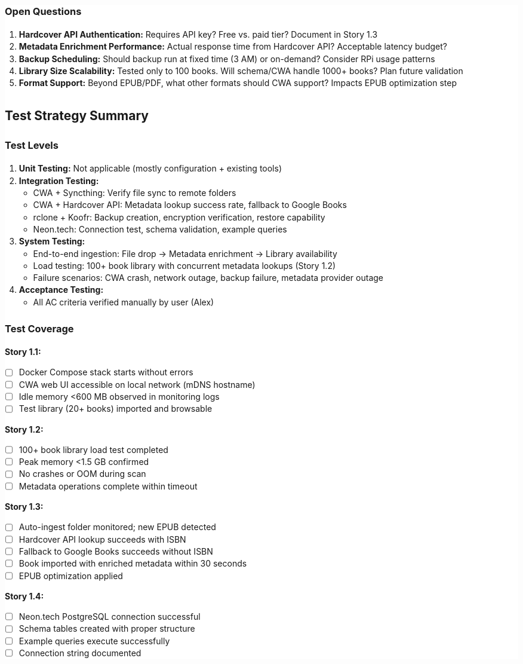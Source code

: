 ### Open Questions

1. **Hardcover API Authentication:** Requires API key? Free vs. paid tier? Document in Story 1.3
2. **Metadata Enrichment Performance:** Actual response time from Hardcover API? Acceptable latency budget?
3. **Backup Scheduling:** Should backup run at fixed time (3 AM) or on-demand? Consider RPi usage patterns
4. **Library Size Scalability:** Tested only to 100 books. Will schema/CWA handle 1000+ books? Plan future validation
5. **Format Support:** Beyond EPUB/PDF, what other formats should CWA support? Impacts EPUB optimization step

## Test Strategy Summary

### Test Levels

1. **Unit Testing:** Not applicable (mostly configuration + existing tools)
2. **Integration Testing:**
   - CWA + Syncthing: Verify file sync to remote folders
   - CWA + Hardcover API: Metadata lookup success rate, fallback to Google Books
   - rclone + Koofr: Backup creation, encryption verification, restore capability
   - Neon.tech: Connection test, schema validation, example queries
3. **System Testing:**
   - End-to-end ingestion: File drop → Metadata enrichment → Library availability
   - Load testing: 100+ book library with concurrent metadata lookups (Story 1.2)
   - Failure scenarios: CWA crash, network outage, backup failure, metadata provider outage
4. **Acceptance Testing:**
   - All AC criteria verified manually by user (Alex)

### Test Coverage

**Story 1.1:**
- [ ] Docker Compose stack starts without errors
- [ ] CWA web UI accessible on local network (mDNS hostname)
- [ ] Idle memory <600 MB observed in monitoring logs
- [ ] Test library (20+ books) imported and browsable

**Story 1.2:**
- [ ] 100+ book library load test completed
- [ ] Peak memory <1.5 GB confirmed
- [ ] No crashes or OOM during scan
- [ ] Metadata operations complete within timeout

**Story 1.3:**
- [ ] Auto-ingest folder monitored; new EPUB detected
- [ ] Hardcover API lookup succeeds with ISBN
- [ ] Fallback to Google Books succeeds without ISBN
- [ ] Book imported with enriched metadata within 30 seconds
- [ ] EPUB optimization applied

**Story 1.4:**
- [ ] Neon.tech PostgreSQL connection successful
- [ ] Schema tables created with proper structure
- [ ] Example queries execute successfully
- [ ] Connection string documented
